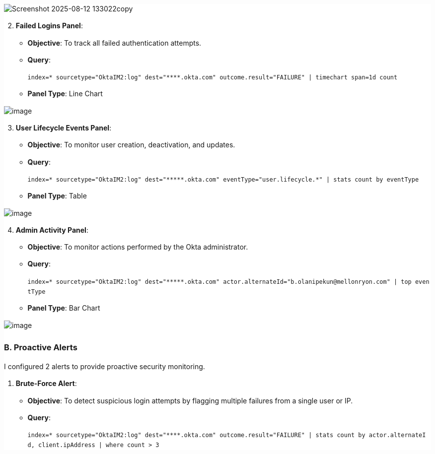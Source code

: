 <img width="3813" height="1684" alt="Screenshot 2025-08-12 133022copy" src="https://github.com/user-attachments/assets/010adb39-b157-460d-a16a-ffae50256cb2" />
       
2. **Failed Logins Panel**:
    
    - **Objective**: To track all failed authentication attempts.
        
    - **Query**:
        
        ```
        index=* sourcetype="OktaIM2:log" dest="****.okta.com" outcome.result="FAILURE" | timechart span=1d count
        ```
        
    - **Panel Type**: Line Chart
  
<img width="3809" height="2111" alt="image" src="https://github.com/user-attachments/assets/fc0cc47d-0b26-4f32-8c56-ec10b73defcf" />

3. **User Lifecycle Events Panel**:
    
    - **Objective**: To monitor user creation, deactivation, and updates.
        
    - **Query**:
        
        ```
        index=* sourcetype="OktaIM2:log" dest="*****.okta.com" eventType="user.lifecycle.*" | stats count by eventType
        ```
        
    - **Panel Type**: Table

<img width="3819" height="2024" alt="image" src="https://github.com/user-attachments/assets/34502fc0-5d1c-499b-86fa-158d9f52bedb" />
        
4. **Admin Activity Panel**:
    
    - **Objective**: To monitor actions performed by the Okta administrator.
        
    - **Query**:
        
        ```
        index=* sourcetype="OktaIM2:log" dest="*****.okta.com" actor.alternateId="b.olanipekun@mellonryon.com" | top eventType
        ```
        
    - **Panel Type**: Bar Chart
 
<img width="3835" height="1994" alt="image" src="https://github.com/user-attachments/assets/d2ad936c-e44e-4c69-a9ce-690af148894b" />      

### B. Proactive Alerts

I configured 2 alerts to provide proactive security monitoring.

1. **Brute-Force Alert**:
    
    - **Objective**: To detect suspicious login attempts by flagging multiple failures from a single user or IP.
        
    - **Query**:
        
        ```
        index=* sourcetype="OktaIM2:log" dest="****.okta.com" outcome.result="FAILURE" | stats count by actor.alternateId, client.ipAddress | where count > 3
        ```
        